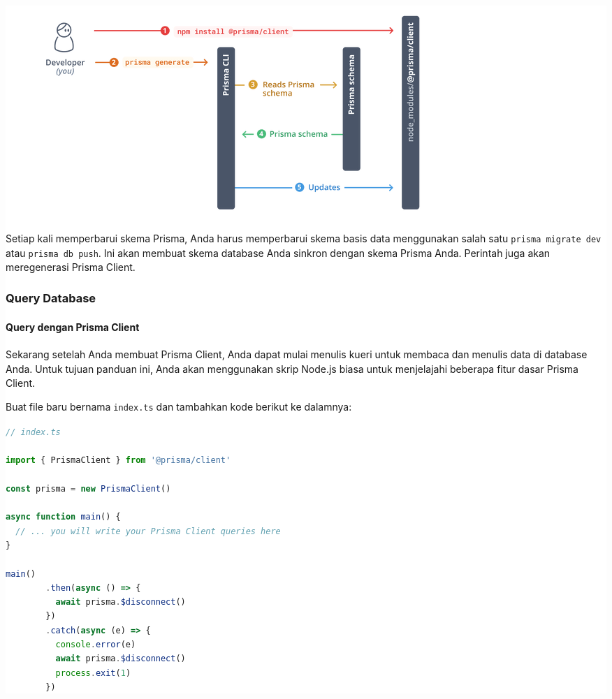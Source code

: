 ![img.png](image/img.png)

Setiap kali memperbarui skema Prisma, Anda harus memperbarui skema basis data menggunakan salah satu ```prisma migrate dev``` atau ```prisma db push```. Ini akan membuat skema database Anda sinkron dengan skema Prisma Anda. Perintah juga akan meregenerasi Prisma Client.

### Query Database
#### Query dengan Prisma Client

Sekarang setelah Anda membuat Prisma Client, Anda dapat mulai menulis kueri untuk membaca dan menulis data di database Anda. Untuk tujuan panduan ini, Anda akan menggunakan skrip Node.js biasa untuk menjelajahi beberapa fitur dasar Prisma Client.

Buat file baru bernama ```index.ts``` dan tambahkan kode berikut ke dalamnya:


```ts
// index.ts

import { PrismaClient } from '@prisma/client'

const prisma = new PrismaClient()

async function main() {
  // ... you will write your Prisma Client queries here
}

main()
        .then(async () => {
          await prisma.$disconnect()
        })
        .catch(async (e) => {
          console.error(e)
          await prisma.$disconnect()
          process.exit(1)
        })

```
